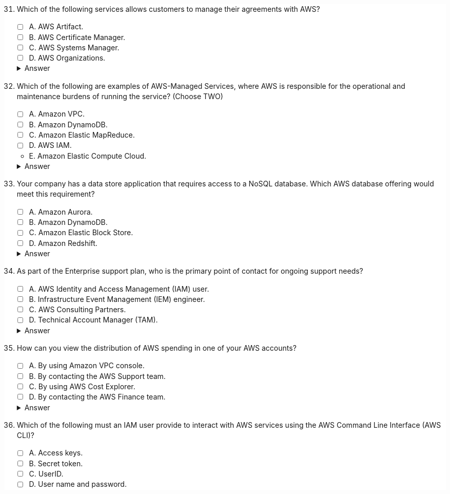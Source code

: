 31. Which of the following services allows customers to manage their agreements with AWS?
    - [ ] A. AWS Artifact.
    - [ ] B. AWS Certificate Manager.
    - [ ] C. AWS Systems Manager.
    - [ ] D. AWS Organizations.

    <details markdown=1><summary markdown='span'>Answer</summary>
      Correct answer: A
    </details>

32. Which of the following are examples of AWS-Managed Services, where AWS is responsible for the operational and maintenance burdens of running the service? (Choose TWO)
    - [ ] A. Amazon VPC.
    - [ ] B. Amazon DynamoDB.
    - [ ] C. Amazon Elastic MapReduce.
    - [ ] D. AWS IAM.
    - E. Amazon Elastic Compute Cloud.

    <details markdown=1><summary markdown='span'>Answer</summary>
      Correct answer: B, C
    </details>

33. Your company has a data store application that requires access to a NoSQL database. Which AWS database offering would meet this requirement?
    - [ ] A. Amazon Aurora.
    - [ ] B. Amazon DynamoDB.
    - [ ] C. Amazon Elastic Block Store.
    - [ ] D. Amazon Redshift.

    <details markdown=1><summary markdown='span'>Answer</summary>
      Correct answer: B
    </details>

34. As part of the Enterprise support plan, who is the primary point of contact for ongoing support needs?
    - [ ] A. AWS Identity and Access Management (IAM) user.
    - [ ] B. Infrastructure Event Management (IEM) engineer.
    - [ ] C. AWS Consulting Partners.
    - [ ] D. Technical Account Manager (TAM).

    <details markdown=1><summary markdown='span'>Answer</summary>
      Correct answer: D
    </details>

35. How can you view the distribution of AWS spending in one of your AWS accounts?
    - [ ] A. By using Amazon VPC console.
    - [ ] B. By contacting the AWS Support team.
    - [ ] C. By using AWS Cost Explorer.
    - [ ] D. By contacting the AWS Finance team.

    <details markdown=1><summary markdown='span'>Answer</summary>
      Correct answer: C
    </details>

36. Which of the following must an IAM user provide to interact with AWS services using the AWS Command Line Interface (AWS CLI)?
    - [ ] A. Access keys.
    - [ ] B. Secret token.
    - [ ] C. UserID.
    - [ ] D. User name and password.
